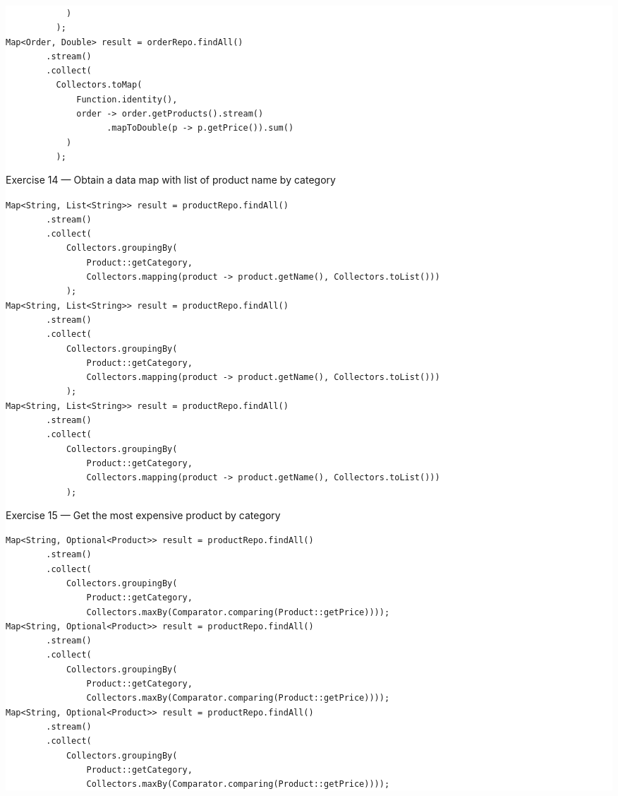 ```
            ) 
          );
Map<Order, Double> result = orderRepo.findAll()
        .stream()
        .collect(
          Collectors.toMap(
              Function.identity(), 
              order -> order.getProducts().stream()
                    .mapToDouble(p -> p.getPrice()).sum()
            ) 
          );
```

Exercise 14 — Obtain a data map with list of product name by category
```
Map<String, List<String>> result = productRepo.findAll()
        .stream()
        .collect(
            Collectors.groupingBy(
                Product::getCategory,
                Collectors.mapping(product -> product.getName(), Collectors.toList()))
            );
Map<String, List<String>> result = productRepo.findAll()
        .stream()
        .collect(
            Collectors.groupingBy(
                Product::getCategory,
                Collectors.mapping(product -> product.getName(), Collectors.toList()))
            );
Map<String, List<String>> result = productRepo.findAll()
        .stream()
        .collect(
            Collectors.groupingBy(
                Product::getCategory,
                Collectors.mapping(product -> product.getName(), Collectors.toList()))
            );
```

Exercise 15 — Get the most expensive product by category
```
Map<String, Optional<Product>> result = productRepo.findAll()
        .stream()
        .collect(
            Collectors.groupingBy(
                Product::getCategory,
                Collectors.maxBy(Comparator.comparing(Product::getPrice))));
Map<String, Optional<Product>> result = productRepo.findAll()
        .stream()
        .collect(
            Collectors.groupingBy(
                Product::getCategory,
                Collectors.maxBy(Comparator.comparing(Product::getPrice))));
Map<String, Optional<Product>> result = productRepo.findAll()
        .stream()
        .collect(
            Collectors.groupingBy(
                Product::getCategory,
                Collectors.maxBy(Comparator.comparing(Product::getPrice))));
```
